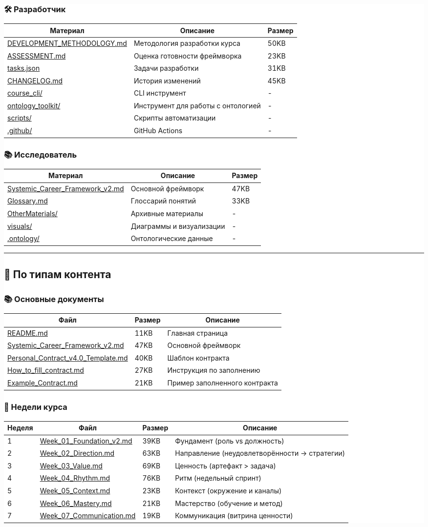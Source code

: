 ### 🛠️ Разработчик
| Материал | Описание | Размер |
|----------|----------|--------|
| [DEVELOPMENT_METHODOLOGY.md](../development/DEVELOPMENT_METHODOLOGY.md) | Методология разработки курса | 50KB |
| [ASSESSMENT.md](../system/ASSESSMENT.md) | Оценка готовности фреймворка | 23KB |
| [tasks.json](../system/tasks.json) | Задачи разработки | 31KB |
| [CHANGELOG.md](../system/CHANGELOG.md) | История изменений | 45KB |
| [course_cli/](course_cli/) | CLI инструмент | - |
| [ontology_toolkit/](ontology_toolkit/) | Инструмент для работы с онтологией | - |
| [scripts/](scripts/) | Скрипты автоматизации | - |
| [.github/](.github/) | GitHub Actions | - |

### 📚 Исследователь
| Материал | Описание | Размер |
|----------|----------|--------|
| [Systemic_Career_Framework_v2.md](../Systemic_Career_Framework_v2.md) | Основной фреймворк | 47KB |
| [Glossary.md](../development/Glossary.md) | Глоссарий понятий | 33KB |
| [OtherMaterials/](../OtherMaterials/) | Архивные материалы | - |
| [visuals/](../visuals/) | Диаграммы и визуализации | - |
| [.ontology/](../.ontology/) | Онтологические данные | - |

---

## 📁 По типам контента

### 📚 Основные документы
| Файл | Размер | Описание |
|------|--------|----------|
| [README.md](README.md) | 11KB | Главная страница |
| [Systemic_Career_Framework_v2.md](Systemic_Career_Framework_v2.md) | 47KB | Основной фреймворк |
| [Personal_Contract_v4.0_Template.md](Personal_Contract_v4.0_Template.md) | 40KB | Шаблон контракта |
| [How_to_fill_contract.md](How_to_fill_contract.md) | 27KB | Инструкция по заполнению |
| [Example_Contract.md](Example_Contract.md) | 21KB | Пример заполненного контракта |

### 📖 Недели курса
| Неделя | Файл | Размер | Описание |
|--------|------|--------|----------|
| 1 | [Week_01_Foundation_v2.md](weeks/Week_01_Foundation_v2.md) | 39KB | Фундамент (роль vs должность) |
| 2 | [Week_02_Direction.md](weeks/Week_02_Direction.md) | 63KB | Направление (неудовлетворённости → стратегии) |
| 3 | [Week_03_Value.md](weeks/Week_03_Value.md) | 69KB | Ценность (артефакт > задача) |
| 4 | [Week_04_Rhythm.md](weeks/Week_04_Rhythm.md) | 76KB | Ритм (недельный спринт) |
| 5 | [Week_05_Context.md](weeks/Week_05_Context.md) | 23KB | Контекст (окружение и каналы) |
| 6 | [Week_06_Mastery.md](weeks/Week_06_Mastery.md) | 21KB | Мастерство (обучение и метод) |
| 7 | [Week_07_Communication.md](weeks/Week_07_Communication.md) | 19KB | Коммуникация (витрина ценности) |